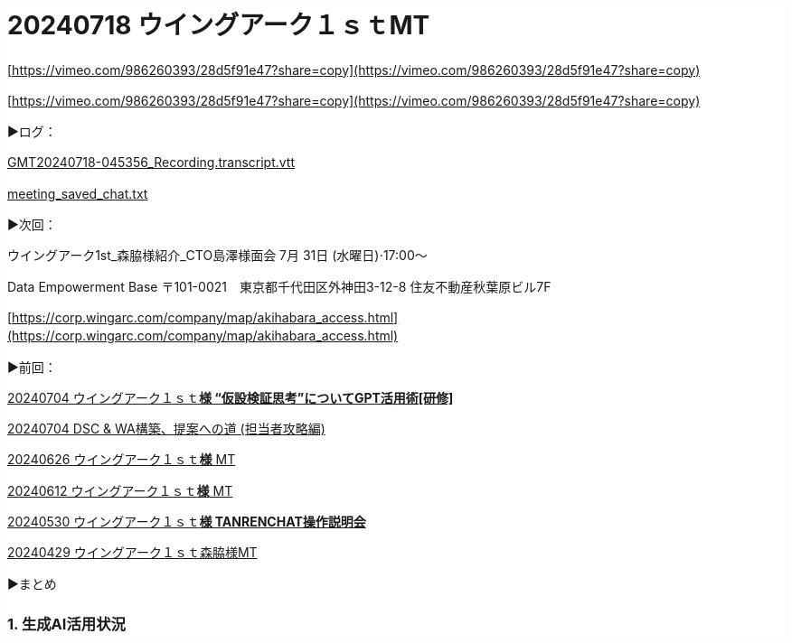 # 20240718 ウイングアーク１ｓｔMT

[https://vimeo.com/986260393/28d5f91e47?share=copy](https://vimeo.com/986260393/28d5f91e47?share=copy)

[https://vimeo.com/986260393/28d5f91e47?share=copy](https://vimeo.com/986260393/28d5f91e47?share=copy)

▶️ログ：

[GMT20240718-045356_Recording.transcript.vtt](20240718%20%E3%82%A6%E3%82%A4%E3%83%B3%E3%82%AF%E3%82%99%E3%82%A2%E3%83%BC%E3%82%AF%EF%BC%91%EF%BD%93%EF%BD%94MT%20c78618b538d34c4c8849f3d6a2cfc200/GMT20240718-045356_Recording.transcript.vtt)

[meeting_saved_chat.txt](20240718%20%E3%82%A6%E3%82%A4%E3%83%B3%E3%82%AF%E3%82%99%E3%82%A2%E3%83%BC%E3%82%AF%EF%BC%91%EF%BD%93%EF%BD%94MT%20c78618b538d34c4c8849f3d6a2cfc200/meeting_saved_chat.txt)

▶️次回：

ウイングアーク1st_森脇様紹介_CTO島澤様面会
7月 31日 (水曜日)⋅17:00～

Data Empowerment Base
〒101-0021　東京都千代田区外神田3-12-8
住友不動産秋葉原ビル7F

[https://corp.wingarc.com/company/map/akihabara_access.html](https://corp.wingarc.com/company/map/akihabara_access.html)

▶️前回：

[20240704 ウイングアーク１ｓｔ**様 “仮設検証思考”についてGPT活用術[研修]**](20240704%20%E3%82%A6%E3%82%A4%E3%83%B3%E3%82%AF%E3%82%99%E3%82%A2%E3%83%BC%E3%82%AF%EF%BC%91%EF%BD%93%EF%BD%94%E6%A7%98%20%E2%80%9C%E4%BB%AE%E8%A8%AD%E6%A4%9C%E8%A8%BC%E6%80%9D%E8%80%83%E2%80%9D%E3%81%AB%E3%81%A4%E3%81%84%E3%81%A6GPT%E6%B4%BB%E7%94%A8%E8%A1%93%5B%E7%A0%94%E4%BF%AE%5D%207a49f05395674c7bae05ab967fb2c6bf.md) 

[20240704 DSC & WA構築、提案への道 (担当者攻略編)](20240704%20DSC%20&%20WA%E6%A7%8B%E7%AF%89%E3%80%81%E6%8F%90%E6%A1%88%E3%81%B8%E3%81%AE%E9%81%93%20(%E6%8B%85%E5%BD%93%E8%80%85%E6%94%BB%E7%95%A5%E7%B7%A8)%20bb92d0285d364d8b907c573aed23e375.md) 

[20240626 ウイングアーク１ｓｔ**様** MT](20240626%20%E3%82%A6%E3%82%A4%E3%83%B3%E3%82%AF%E3%82%99%E3%82%A2%E3%83%BC%E3%82%AF%EF%BC%91%EF%BD%93%EF%BD%94%E6%A7%98%20MT%201c596fa027c64e81b0b68bcf03478736.md) 

[20240612 ウイングアーク１ｓｔ**様** MT](20240612%20%E3%82%A6%E3%82%A4%E3%83%B3%E3%82%AF%E3%82%99%E3%82%A2%E3%83%BC%E3%82%AF%EF%BC%91%EF%BD%93%EF%BD%94%E6%A7%98%20MT%20c42f7ada2eb7410ba446a532f5ab6475.md) 

[20240530 ウイングアーク１ｓｔ**様 TANRENCHAT操作説明会**](20240530%20%E3%82%A6%E3%82%A4%E3%83%B3%E3%82%AF%E3%82%99%E3%82%A2%E3%83%BC%E3%82%AF%EF%BC%91%EF%BD%93%EF%BD%94%E6%A7%98%20TANRENCHAT%E6%93%8D%E4%BD%9C%E8%AA%AC%E6%98%8E%E4%BC%9A%20ebc0a23d7b32461e97f156e788db9cb8.md) 

[20240429 ウイングアーク１ｓｔ森脇様MT](20240429%20%E3%82%A6%E3%82%A4%E3%83%B3%E3%82%AF%E3%82%99%E3%82%A2%E3%83%BC%E3%82%AF%EF%BC%91%EF%BD%93%EF%BD%94%E6%A3%AE%E8%84%87%E6%A7%98MT%20228acd8499e247ea81cb3ff8e005c333.md) 

▶️まとめ

### **1. 生成AI活用状況**
